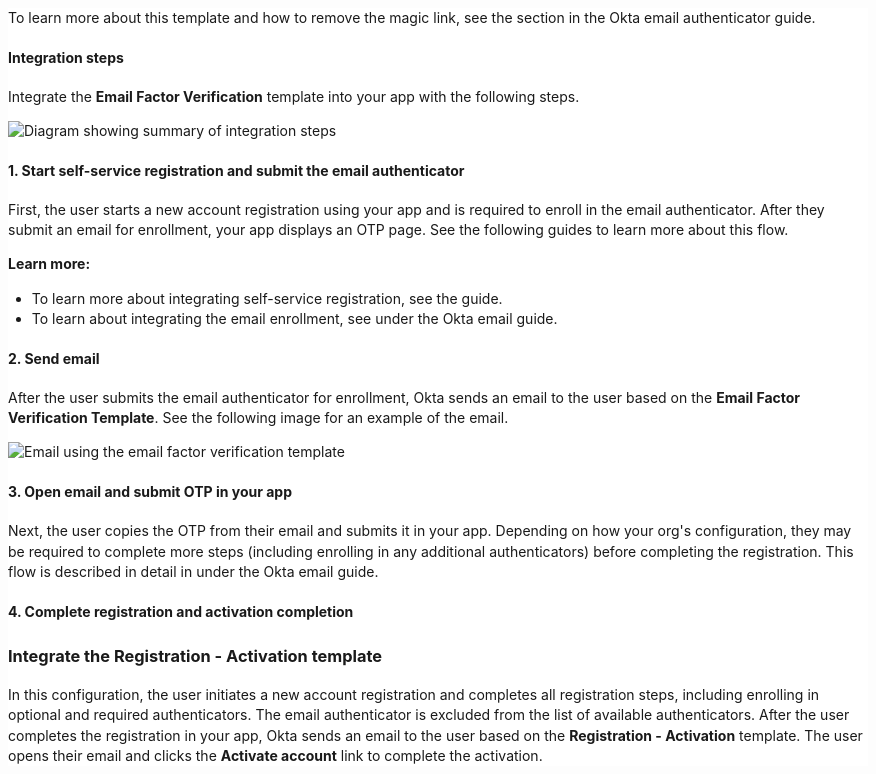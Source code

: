 To learn more about this template and how to remove the magic link, see the <StackSnippet snippet="enableonlyotp" inline /> section in the Okta email authenticator guide.

#### Integration steps

Integrate the **Email Factor Verification** template into your app with the following steps.

<div class="full">

![Diagram showing summary of integration steps](/img/emailusecases/email-use-cases-user-activation-okta-summary-email-factor-verification.png)

</div>

#### 1. Start self-service registration and submit the email authenticator

First, the user starts a new account registration using your app and is required to enroll in the email authenticator. After they submit an email for enrollment, your app displays an OTP page. See the following guides to learn more about this flow.

**Learn more:**

* To learn more about integrating self-service registration, see the <StackSnippet snippet="ssrguide" inline /> guide.
* To learn about integrating the email enrollment, see <StackSnippet snippet="emailenrollmentotp" inline /> under the Okta email guide.

#### 2. Send email

After the user submits the email authenticator for enrollment, Okta sends an email to the user based on the **Email Factor Verification Template**. See the following image for an example of the email.

<div class="three-quarter">

![Email using the email factor verification template](/img/emailusecases/email-use-cases-user-activation-email-factor-verification-template.png)

</div>

#### 3. Open email and submit OTP in your app

Next, the user copies the OTP from their email and submits it in your app. Depending on how your org's configuration, they may be required to complete more steps (including enrolling in any additional authenticators) before completing the registration. This flow is described in detail in <StackSnippet snippet="emailenrollmentotp" inline /> under the Okta email guide.

#### 4. Complete registration and activation completion

<StackSnippet snippet="integrateemailverifylaststep" />

### Integrate the Registration - Activation template

In this configuration, the user initiates a new account registration and completes all registration steps, including enrolling in optional and required authenticators. The email authenticator is excluded from the list of available authenticators. After the user completes the registration in your app, Okta sends an email to the user based on the **Registration - Activation** template. The user opens their email and clicks the **Activate account** link to complete the activation.
